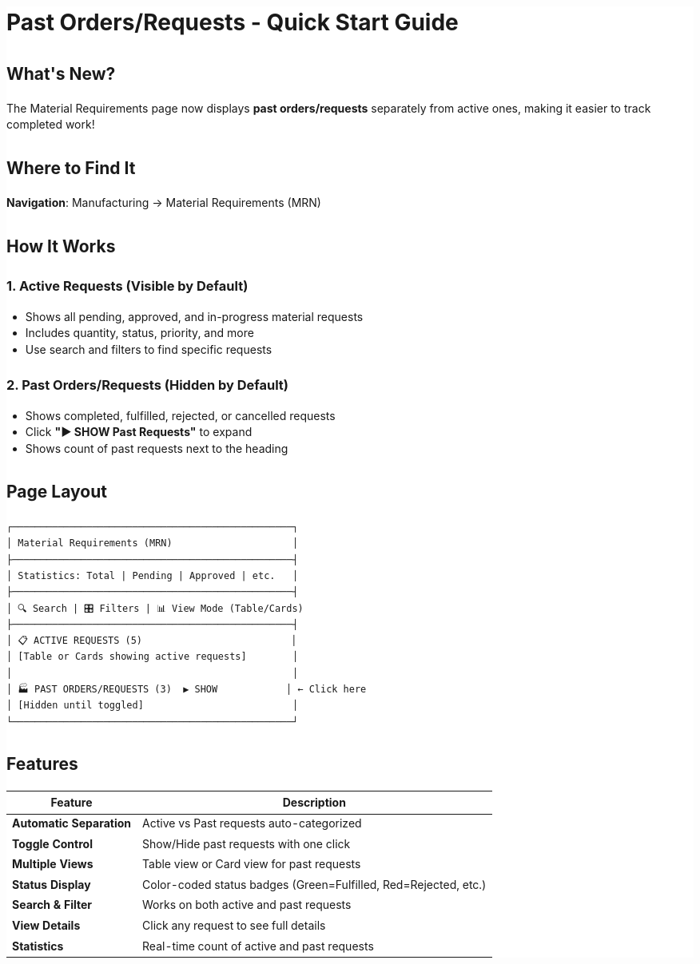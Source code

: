 # Past Orders/Requests - Quick Start Guide

## What's New?

The Material Requirements page now displays **past orders/requests** separately from active ones, making it easier to track completed work!

## Where to Find It

**Navigation**: Manufacturing → Material Requirements (MRN)

## How It Works

### 1. **Active Requests** (Visible by Default)
- Shows all pending, approved, and in-progress material requests
- Includes quantity, status, priority, and more
- Use search and filters to find specific requests

### 2. **Past Orders/Requests** (Hidden by Default)
- Shows completed, fulfilled, rejected, or cancelled requests
- Click **"▶ SHOW Past Requests"** to expand
- Shows count of past requests next to the heading

## Page Layout

```
┌─────────────────────────────────────────────────┐
│ Material Requirements (MRN)                     │
├─────────────────────────────────────────────────┤
│ Statistics: Total | Pending | Approved | etc.   │
├─────────────────────────────────────────────────┤
│ 🔍 Search | 🎛️ Filters | 📊 View Mode (Table/Cards)
├─────────────────────────────────────────────────┤
│ 📋 ACTIVE REQUESTS (5)                          │
│ [Table or Cards showing active requests]        │
│                                                 │
│ 🏭 PAST ORDERS/REQUESTS (3)  ▶ SHOW            │ ← Click here
│ [Hidden until toggled]                          │
└─────────────────────────────────────────────────┘
```

## Features

| Feature | Description |
|---------|-------------|
| **Automatic Separation** | Active vs Past requests auto-categorized |
| **Toggle Control** | Show/Hide past requests with one click |
| **Multiple Views** | Table view or Card view for past requests |
| **Status Display** | Color-coded status badges (Green=Fulfilled, Red=Rejected, etc.) |
| **Search & Filter** | Works on both active and past requests |
| **View Details** | Click any request to see full details |
| **Statistics** | Real-time count of active and past requests |
